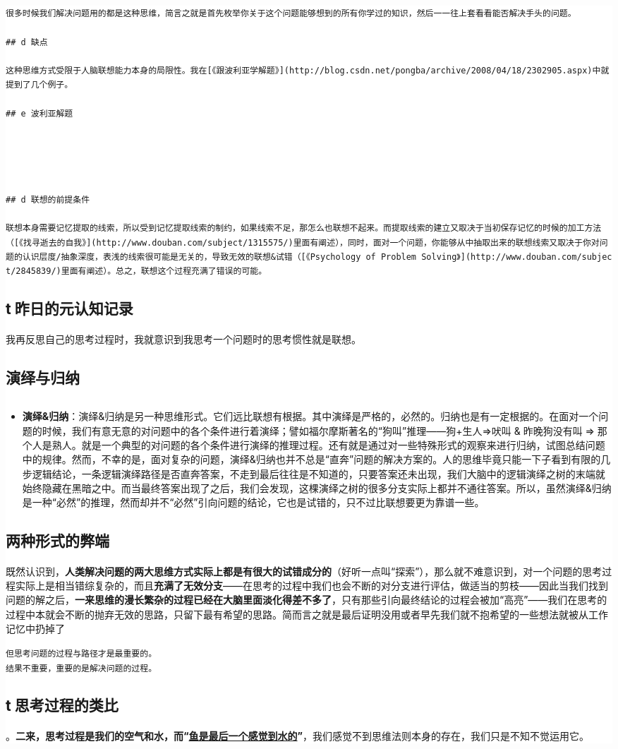     很多时候我们解决问题用的都是这种思维，简言之就是首先枚举你关于这个问题能够想到的所有你学过的知识，然后一一往上套看看能否解决手头的问题。

    ## d 缺点

    这种思维方式受限于人脑联想能力本身的局限性。我在[《跟波利亚学解题》](http://blog.csdn.net/pongba/archive/2008/04/18/2302905.aspx)中就提到了几个例子。

    ## e 波利亚解题

    

    

    ## d 联想的前提条件

    联想本身需要记忆提取的线索，所以受到记忆提取线索的制约，如果线索不足，那怎么也联想不起来。而提取线索的建立又取决于当初保存记忆的时候的加工方法（[《找寻逝去的自我》](http://www.douban.com/subject/1315575/)里面有阐述），同时，面对一个问题，你能够从中抽取出来的联想线索又取决于你对问题的认识层度/抽象深度，表浅的线索很可能是无关的，导致无效的联想&试错（[《Psychology of Problem Solving》](http://www.douban.com/subject/2845839/)里面有阐述）。总之，联想这个过程充满了错误的可能。



## t 昨日的元认知记录

我再反思自己的思考过程时，我就意识到我思考一个问题时的思考惯性就是联想。





## 演绎与归纳

## 

* **演绎&归纳**：演绎&归纳是另一种思维形式。它们远比联想有根据。其中演绎是严格的，必然的。归纳也是有一定根据的。在面对一个问题的时候，我们有意无意的对问题中的各个条件进行着演绎；譬如福尔摩斯著名的“狗叫”推理——狗+生人=>吠叫 & 昨晚狗没有叫 => 那个人是熟人。就是一个典型的对问题的各个条件进行演绎的推理过程。还有就是通过对一些特殊形式的观察来进行归纳，试图总结问题中的规律。然而，不幸的是，面对复杂的问题，演绎&归纳也并不总是“直奔”问题的解决方案的。人的思维毕竟只能一下子看到有限的几步逻辑结论，一条逻辑演绎路径是否直奔答案，不走到最后往往是不知道的，只要答案还未出现，我们大脑中的逻辑演绎之树的末端就始终隐藏在黑暗之中。而当最终答案出现了之后，我们会发现，这棵演绎之树的很多分支实际上都并不通往答案。所以，虽然演绎&归纳是一种“必然”的推理，然而却并不“必然”引向问题的结论，它也是试错的，只不过比联想要更为靠谱一些。



## 两种形式的弊端

既然认识到，**人类解决问题的两大思维方式实际上都是有很大的试错成分的**（好听一点叫“探索”），那么就不难意识到，对一个问题的思考过程实际上是相当错综复杂的，而且**充满了无效分支**——在思考的过程中我们也会不断的对分支进行评估，做适当的剪枝——因此当我们找到问题的解之后，**一来思维的漫长繁杂的过程已经在大脑里面淡化得差不多了**，只有那些引向最终结论的过程会被加“高亮”——我们在思考的过程中本就会不断的抛弃无效的思路，只留下最有希望的思路。简而言之就是最后证明没用或者早先我们就不抱希望的一些想法就被从工作记忆中扔掉了

```
但思考问题的过程与路径才是最重要的。
结果不重要，重要的是解决问题的过程。
```



## t 思考过程的类比

。**二来，思考过程是我们的空气和水，而“[鱼是最后一个感觉到水的](http://blog.csdn.net/pongba/archive/2008/01/04/2025830.aspx)”**，我们感觉不到思维法则本身的存在，我们只是不知不觉运用它。
